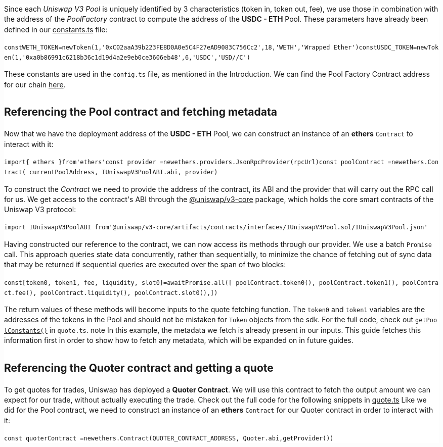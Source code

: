 Since each _Uniswap V3 Pool_ is uniquely identified by 3 characteristics (token in, token out, fee), we use those in combination with the address of the _PoolFactory_ contract to compute the address of the **USDC - ETH** Pool. These parameters have already been defined in our [constants.ts](https://github.com/Uniswap/examples/blob/main/v3-sdk/quoting/src/libs/constants.ts#L14) file:
```
constWETH_TOKEN=newToken(1,'0xC02aaA39b223FE8D0A0e5C4F27eAD9083C756Cc2',18,'WETH','Wrapped Ether')constUSDC_TOKEN=newToken(1,'0xa0b86991c6218b36c1d19d4a2e9eb0ce3606eb48',6,'USDC','USD//C')
```

These constants are used in the `config.ts` file, as mentioned in the Introduction.
We can find the Pool Factory Contract address for our chain [here](https://docs.uniswap.org/contracts/v3/reference/Deployments.md).
## Referencing the Pool contract and fetching metadata[​](https://docs.uniswap.org/sdk/v3/guides/swaps/quoting#referencing-the-pool-contract-and-fetching-metadata "Direct link to Referencing the Pool contract and fetching metadata")
Now that we have the deployment address of the **USDC - ETH** Pool, we can construct an instance of an **ethers** `Contract` to interact with it:
```
import{ ethers }from'ethers'const provider =newethers.providers.JsonRpcProvider(rpcUrl)const poolContract =newethers.Contract( currentPoolAddress, IUniswapV3PoolABI.abi, provider)
```

To construct the _Contract_ we need to provide the address of the contract, its ABI and the provider that will carry out the RPC call for us. We get access to the contract's ABI through the [@uniswap/v3-core](https://www.npmjs.com/package/@uniswap/v3-core) package, which holds the core smart contracts of the Uniswap V3 protocol:
```
import IUniswapV3PoolABI from'@uniswap/v3-core/artifacts/contracts/interfaces/IUniswapV3Pool.sol/IUniswapV3Pool.json'
```

Having constructed our reference to the contract, we can now access its methods through our provider. We use a batch `Promise` call. This approach queries state data concurrently, rather than sequentially, to minimize the chance of fetching out of sync data that may be returned if sequential queries are executed over the span of two blocks:
```
const[token0, token1, fee, liquidity, slot0]=awaitPromise.all([ poolContract.token0(), poolContract.token1(), poolContract.fee(), poolContract.liquidity(), poolContract.slot0(),])
```

The return values of these methods will become inputs to the quote fetching function. The `token0` and `token1` variables are the addresses of the tokens in the Pool and should not be mistaken for `Token` objects from the sdk. For the full code, check out [`getPoolConstants()`](https://github.com/Uniswap/examples/blob/main/v3-sdk/quoting/src/libs/quote.ts#L35) in `quote.ts`.
note
In this example, the metadata we fetch is already present in our inputs. This guide fetches this information first in order to show how to fetch any metadata, which will be expanded on in future guides.
## Referencing the Quoter contract and getting a quote[​](https://docs.uniswap.org/sdk/v3/guides/swaps/quoting#referencing-the-quoter-contract-and-getting-a-quote "Direct link to Referencing the Quoter contract and getting a quote")
To get quotes for trades, Uniswap has deployed a **Quoter Contract**. We will use this contract to fetch the output amount we can expect for our trade, without actually executing the trade. Check out the full code for the following snippets in [quote.ts](https://github.com/Uniswap/examples/blob/main/v3-sdk/quoting/src/libs/quote.ts)
Like we did for the Pool contract, we need to construct an instance of an **ethers** `Contract` for our Quoter contract in order to interact with it:
```
const quoterContract =newethers.Contract(QUOTER_CONTRACT_ADDRESS, Quoter.abi,getProvider())
```
